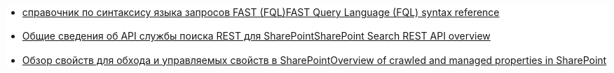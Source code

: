   
-  [<span data-ttu-id="e27d2-314">справочник по синтаксису языка запросов FAST (FQL)</span><span class="sxs-lookup"><span data-stu-id="e27d2-314">FAST Query Language (FQL) syntax reference</span></span>](fast-query-language-fql-syntax-reference.md)
    
  
-  [<span data-ttu-id="e27d2-315">Общие сведения об API службы поиска REST для SharePoint</span><span class="sxs-lookup"><span data-stu-id="e27d2-315">SharePoint Search REST API overview</span></span>](sharepoint-search-rest-api-overview.md)
    
  
-  [<span data-ttu-id="e27d2-316">Обзор свойств для обхода и управляемых свойств в SharePoint</span><span class="sxs-lookup"><span data-stu-id="e27d2-316">Overview of crawled and managed properties in SharePoint</span></span>](http://technet.microsoft.com/en-us/library/jj219630%28office.15%29.aspx)
    
  

  
    
    
